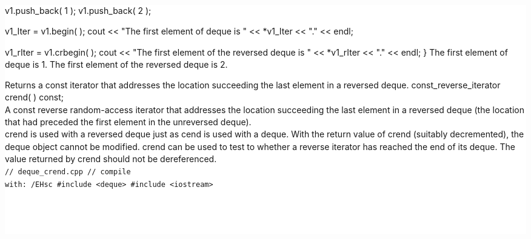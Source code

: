    v1.push_back( 1 );
   v1.push_back( 2 );

   v1_Iter = v1.begin( );
   cout &lt;&lt; "The first element of deque is "
        &lt;&lt; *v1_Iter &lt;&lt; "." &lt;&lt; endl;

   v1_rIter = v1.crbegin( );
   cout &lt;&lt; "The first element of the reversed deque is "
        &lt;&lt; *v1_rIter &lt;&lt; "." &lt;&lt; endl;
}</code>
                    <!--SnipComment-->
                            <computerOutput>The first element of deque is 1.
The first element of the reversed deque is 2.</computerOutput>
                        <!--EndSnipComment-->
                </content>
            </section>
        </sections>
    </section>
    <section address="deque__crend">
        <!--75c4377c-ae59-41ba-87c5-b2b1a002d159-->
        <title>deque::crend</title>
        <content>
            <para>Returns a const iterator that addresses the location succeeding the last element in a reversed deque.</para>
            <legacySyntax>const_reverse_iterator crend( ) const;</legacySyntax>
        </content>
        <sections>
            <section>
                <title>Return Value</title>
                <content>
                    <para>A const reverse random-access iterator that addresses the location succeeding the last element in a reversed <link xlink:href="64842ee5-057a-4063-8c16-4267a0332584">deque</link> (the location that had preceded the first element in the unreversed deque).</para>
                </content>
            </section>
            <section>
                <title>Remarks</title>
                <content>
                    <para> <languageKeyword>crend</languageKeyword> is used with a reversed <languageKeyword>deque</languageKeyword> just as <link xlink:href="fdfd43a5-b2b5-4b9e-991f-93bf10fb4293#array__cend">cend</link> is used with a <languageKeyword>deque</languageKeyword>.</para>
                    <para>With the return value of <languageKeyword>crend</languageKeyword> (suitably decremented), the <languageKeyword>deque</languageKeyword> object cannot be modified.</para>
                    <para> <languageKeyword>crend</languageKeyword> can be used to test to whether a reverse iterator has reached the end of its deque.</para>
                    <para>The value returned by <languageKeyword>crend</languageKeyword> should not be dereferenced.</para>
                </content>
            </section>
            <section>
                <title>Example</title>
                <content>
                    <code>// deque_crend.cpp
// compile with: /EHsc
#include &lt;deque&gt;
#include &lt;iostream&gt;
